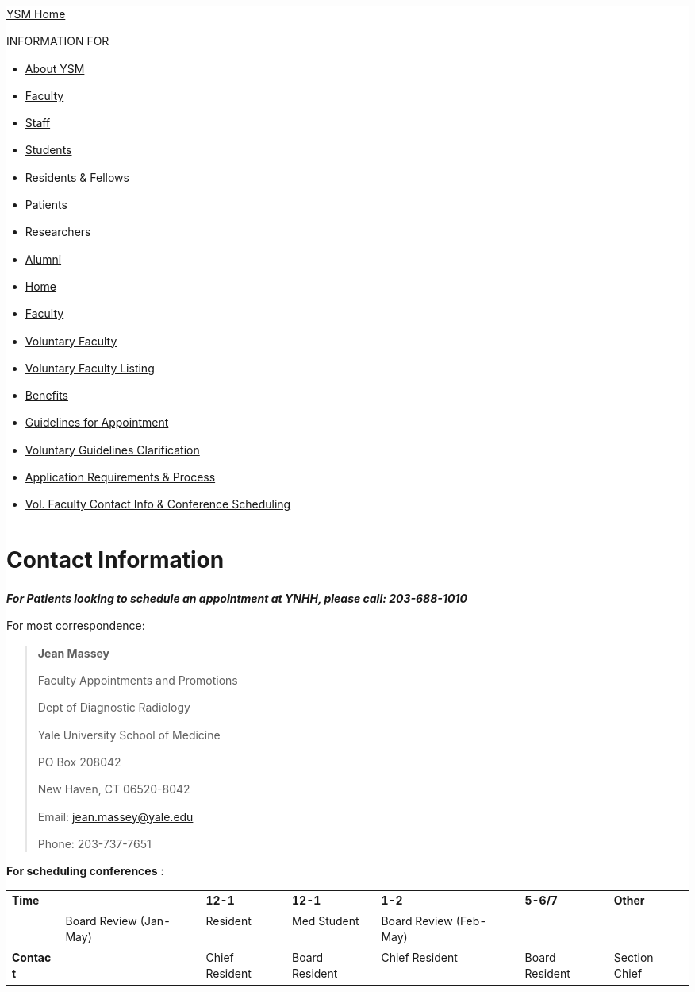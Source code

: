[YSM Home](/ysm)

INFORMATION FOR

* [About YSM](/ysm/about/)
* [Faculty](/ysm/faculty/)
* [Staff](/ysm/myysm/)
* [Students](/ysm/edu/)
* [Residents & Fellows](/ysm/edu/residency-fellowships/)
* [Patients](https://yalemedicine.org)
* [Researchers](/ysm/research/)
* [Alumni](/ysm/alumni/)

* [Home](/diagnosticradiology/)
* [Faculty](/diagnosticradiology/people/)
* [Voluntary Faculty](/diagnosticradiology/people/voluntaryfac/)

* [Voluntary Faculty Listing](/diagnosticradiology/people/voluntaryfac/voluntarylist/)
* [Benefits](/diagnosticradiology/people/voluntaryfac/benefits/)
* [Guidelines for Appointment](/diagnosticradiology/people/voluntaryfac/apptguidelines/)
* [Voluntary Guidelines Clarification](/diagnosticradiology/people/voluntaryfac/guideclarify/)
* [Application Requirements & Process](/diagnosticradiology/people/voluntaryfac/appprocess/)
* [Vol. Faculty Contact Info & Conference Scheduling](/diagnosticradiology/people/voluntaryfac/contacts/)

# Contact Information

***For Patients looking to schedule an appointment at YNHH, please call: 203-688-1010***
  
  
For most correspondence:

> **Jean Massey**
>   
> Faculty Appointments and Promotions
>   
> Dept of Diagnostic Radiology
>   
> Yale University School of Medicine
>   
> PO Box 208042
>   
> New Haven, CT 06520-8042
>   
> Email: jean.massey@yale.edu
>   
> Phone: 203-737-7651

**For scheduling conferences**
:

|  |  |  |  |  |  |  |
| --- | --- | --- | --- | --- | --- | --- |
| **Time** |  | **12-1** | **12-1** | **1-2** | **5-6/7** | **Other** |
|  | Board Review   (Jan-May) | Resident | Med Student | Board Review   (Feb- May) |
| **Contact** |  | Chief Resident | Board Resident | Chief Resident | Board Resident | Section Chief |
